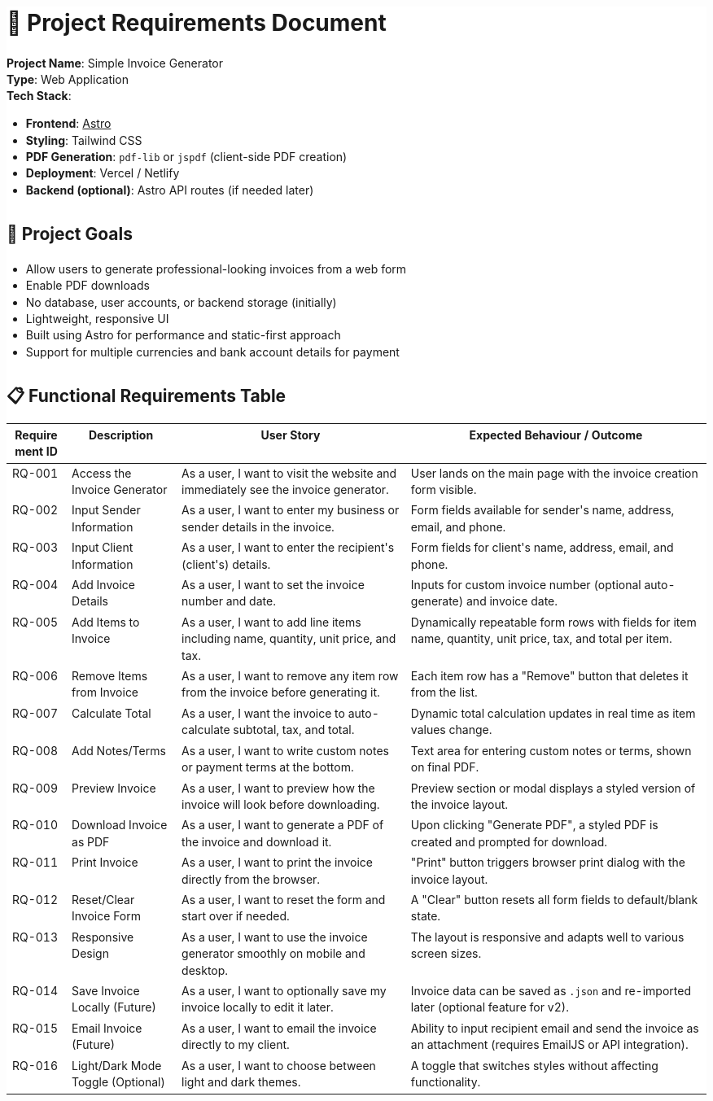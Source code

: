 # 📄 Project Requirements Document  
**Project Name**: Simple Invoice Generator  
**Type**: Web Application  
**Tech Stack**:  
- **Frontend**: [Astro](https://astro.build/)  
- **Styling**: Tailwind CSS  
- **PDF Generation**: `pdf-lib` or `jspdf` (client-side PDF creation)  
- **Deployment**: Vercel / Netlify  
- **Backend (optional)**: Astro API routes (if needed later)  

## 🎯 Project Goals
- Allow users to generate professional-looking invoices from a web form  
- Enable PDF downloads  
- No database, user accounts, or backend storage (initially)  
- Lightweight, responsive UI  
- Built using Astro for performance and static-first approach  
- Support for multiple currencies and bank account details for payment

## 📋 Functional Requirements Table

| Requirement ID | Description                          | User Story                                                                 | Expected Behaviour / Outcome                                                                                 |
|----------------|--------------------------------------|----------------------------------------------------------------------------|--------------------------------------------------------------------------------------------------------------|
| RQ-001         | Access the Invoice Generator         | As a user, I want to visit the website and immediately see the invoice generator.                            | User lands on the main page with the invoice creation form visible.                                          |
| RQ-002         | Input Sender Information             | As a user, I want to enter my business or sender details in the invoice.                                     | Form fields available for sender's name, address, email, and phone.                                          |
| RQ-003         | Input Client Information             | As a user, I want to enter the recipient's (client's) details.                                                | Form fields for client's name, address, email, and phone.                                                    |
| RQ-004         | Add Invoice Details                  | As a user, I want to set the invoice number and date.                                                         | Inputs for custom invoice number (optional auto-generate) and invoice date.                                  |
| RQ-005         | Add Items to Invoice                 | As a user, I want to add line items including name, quantity, unit price, and tax.                           | Dynamically repeatable form rows with fields for item name, quantity, unit price, tax, and total per item.   |
| RQ-006         | Remove Items from Invoice            | As a user, I want to remove any item row from the invoice before generating it.                              | Each item row has a "Remove" button that deletes it from the list.                                           |
| RQ-007         | Calculate Total                      | As a user, I want the invoice to auto-calculate subtotal, tax, and total.                                     | Dynamic total calculation updates in real time as item values change.                                        |
| RQ-008         | Add Notes/Terms                      | As a user, I want to write custom notes or payment terms at the bottom.                                      | Text area for entering custom notes or terms, shown on final PDF.                                            |
| RQ-009         | Preview Invoice                      | As a user, I want to preview how the invoice will look before downloading.                                   | Preview section or modal displays a styled version of the invoice layout.                                    |
| RQ-010         | Download Invoice as PDF              | As a user, I want to generate a PDF of the invoice and download it.                                          | Upon clicking "Generate PDF", a styled PDF is created and prompted for download.                             |
| RQ-011         | Print Invoice                        | As a user, I want to print the invoice directly from the browser.                                            | "Print" button triggers browser print dialog with the invoice layout.                                        |
| RQ-012         | Reset/Clear Invoice Form             | As a user, I want to reset the form and start over if needed.                                                | A "Clear" button resets all form fields to default/blank state.                                              |
| RQ-013         | Responsive Design                    | As a user, I want to use the invoice generator smoothly on mobile and desktop.                               | The layout is responsive and adapts well to various screen sizes.                                            |
| RQ-014         | Save Invoice Locally (Future)        | As a user, I want to optionally save my invoice locally to edit it later.                                    | Invoice data can be saved as `.json` and re-imported later (optional feature for v2).                        |
| RQ-015         | Email Invoice (Future)               | As a user, I want to email the invoice directly to my client.                                                | Ability to input recipient email and send the invoice as an attachment (requires EmailJS or API integration).|
| RQ-016         | Light/Dark Mode Toggle (Optional)    | As a user, I want to choose between light and dark themes.                                                   | A toggle that switches styles without affecting functionality.                                               |